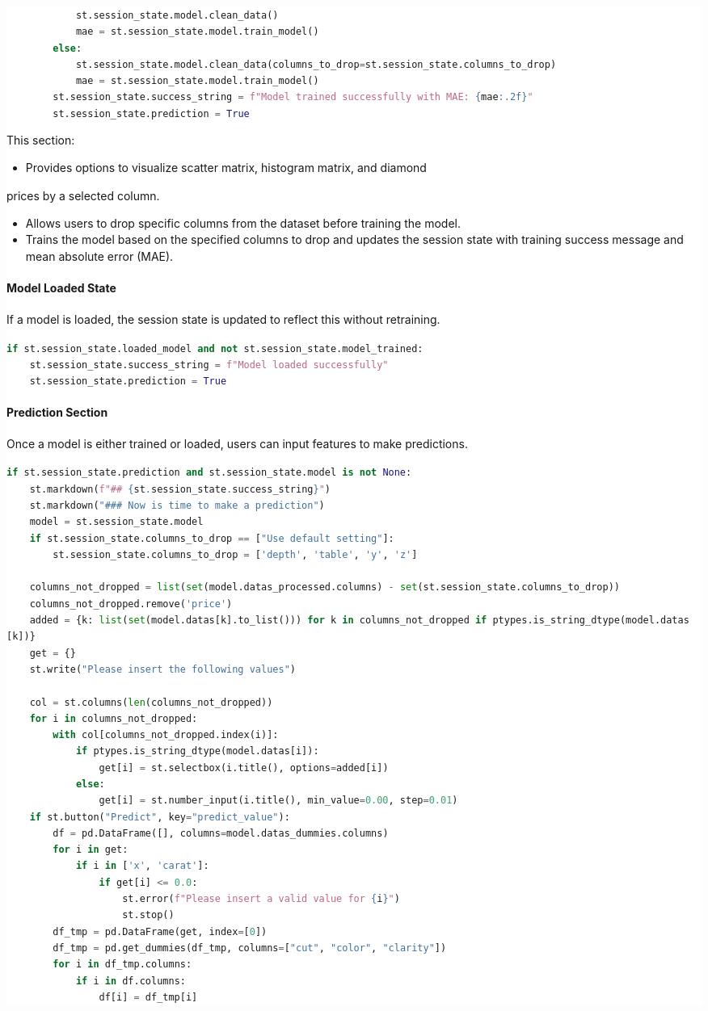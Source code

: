 ```python
            st.session_state.model.clean_data()
            mae = st.session_state.model.train_model()
        else:
            st.session_state.model.clean_data(columns_to_drop=st.session_state.columns_to_drop)
            mae = st.session_state.model.train_model()
        st.session_state.success_string = f"Model trained successfully with MAE: {mae:.2f}"
        st.session_state.prediction = True
```

This section:
- Provides options to visualize scatter matrix, histogram matrix, and diamond

 prices by a selected column.
- Allows users to drop specific columns from the dataset before training the model.
- Trains the model based on the specified columns to drop and updates the session state with training success message and mean absolute error (MAE).

#### Model Loaded State

If a model is loaded, the session state is updated to reflect this without retraining.

```python
if st.session_state.loaded_model and not st.session_state.model_trained:
    st.session_state.success_string = f"Model loaded successfully"
    st.session_state.prediction = True
```

#### Prediction Section

Once a model is either trained or loaded, users can input features to make predictions.

```python
if st.session_state.prediction and st.session_state.model is not None:
    st.markdown(f"## {st.session_state.success_string}")
    st.markdown("### Now is time to make a prediction")
    model = st.session_state.model
    if st.session_state.columns_to_drop == ["Use default setting"]:
        st.session_state.columns_to_drop = ['depth', 'table', 'y', 'z']

    columns_not_dropped = list(set(model.datas_processed.columns) - set(st.session_state.columns_to_drop))
    columns_not_dropped.remove('price')
    added = {k: list(set(model.datas[k].to_list())) for k in columns_not_dropped if ptypes.is_string_dtype(model.datas[k])}
    get = {}
    st.write("Please insert the following values")

    col = st.columns(len(columns_not_dropped))
    for i in columns_not_dropped:
        with col[columns_not_dropped.index(i)]:
            if ptypes.is_string_dtype(model.datas[i]):
                get[i] = st.selectbox(i.title(), options=added[i])
            else:
                get[i] = st.number_input(i.title(), min_value=0.00, step=0.01)
    if st.button("Predict", key="predict_value"):
        df = pd.DataFrame([], columns=model.datas_dummies.columns)
        for i in get:
            if i in ['x', 'carat']:
                if get[i] <= 0.0:
                    st.error(f"Please insert a valid value for {i}")
                    st.stop()
        df_tmp = pd.DataFrame(get, index=[0])
        df_tmp = pd.get_dummies(df_tmp, columns=["cut", "color", "clarity"])
        for i in df_tmp.columns:
            if i in df.columns:
                df[i] = df_tmp[i]
```